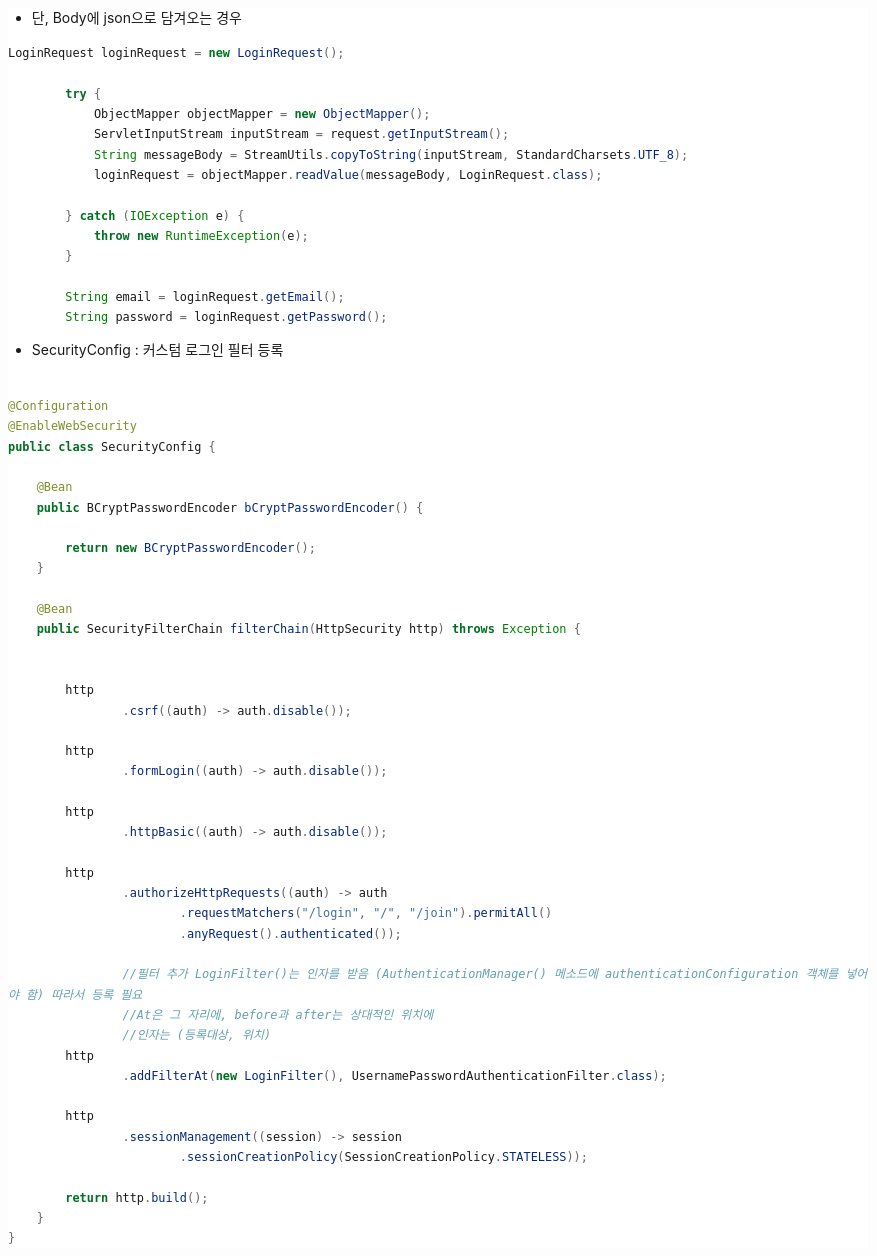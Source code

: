 - 단, Body에 json으로 담겨오는 경우
```java
LoginRequest loginRequest = new LoginRequest();

        try {
            ObjectMapper objectMapper = new ObjectMapper();
            ServletInputStream inputStream = request.getInputStream();
            String messageBody = StreamUtils.copyToString(inputStream, StandardCharsets.UTF_8);
            loginRequest = objectMapper.readValue(messageBody, LoginRequest.class);

        } catch (IOException e) {
            throw new RuntimeException(e);
        }

        String email = loginRequest.getEmail();
        String password = loginRequest.getPassword();
```

- SecurityConfig : 커스텀 로그인 필터 등록

```java

@Configuration
@EnableWebSecurity
public class SecurityConfig {

    @Bean
    public BCryptPasswordEncoder bCryptPasswordEncoder() {

        return new BCryptPasswordEncoder();
    }

    @Bean
    public SecurityFilterChain filterChain(HttpSecurity http) throws Exception {


        http
                .csrf((auth) -> auth.disable());

        http
                .formLogin((auth) -> auth.disable());

        http
                .httpBasic((auth) -> auth.disable());

        http
                .authorizeHttpRequests((auth) -> auth
                        .requestMatchers("/login", "/", "/join").permitAll()
                        .anyRequest().authenticated());

				//필터 추가 LoginFilter()는 인자를 받음 (AuthenticationManager() 메소드에 authenticationConfiguration 객체를 넣어야 함) 따라서 등록 필요
                //At은 그 자리에, before과 after는 상대적인 위치에
                //인자는 (등록대상, 위치)
        http
                .addFilterAt(new LoginFilter(), UsernamePasswordAuthenticationFilter.class);

        http
                .sessionManagement((session) -> session
                        .sessionCreationPolicy(SessionCreationPolicy.STATELESS));

        return http.build();
    }
}
```
